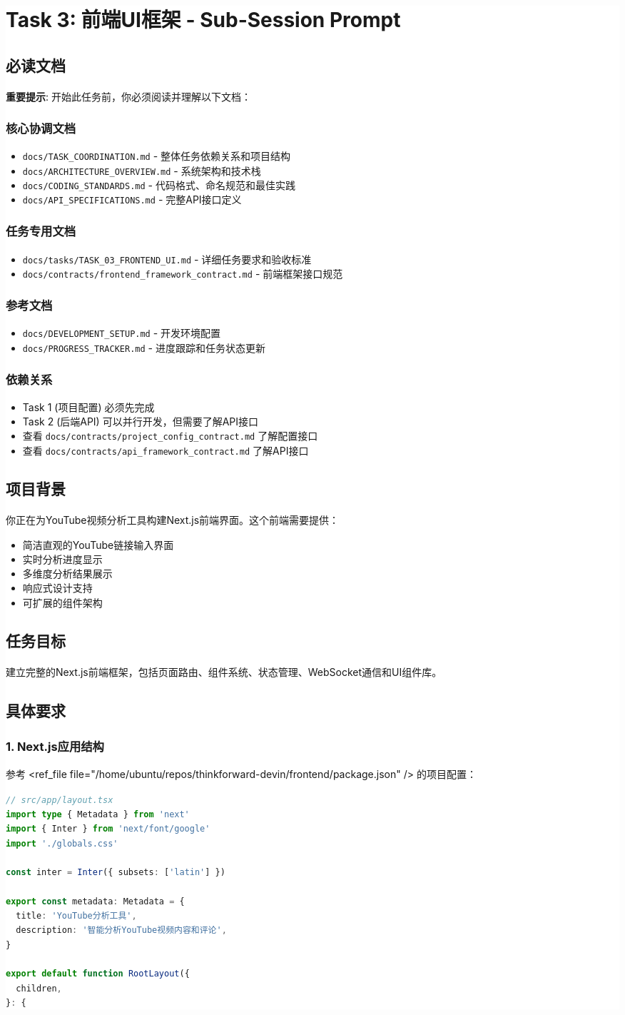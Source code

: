 # Task 3: 前端UI框架 - Sub-Session Prompt

## 必读文档

**重要提示**: 开始此任务前，你必须阅读并理解以下文档：

### 核心协调文档
- `docs/TASK_COORDINATION.md` - 整体任务依赖关系和项目结构
- `docs/ARCHITECTURE_OVERVIEW.md` - 系统架构和技术栈
- `docs/CODING_STANDARDS.md` - 代码格式、命名规范和最佳实践
- `docs/API_SPECIFICATIONS.md` - 完整API接口定义

### 任务专用文档
- `docs/tasks/TASK_03_FRONTEND_UI.md` - 详细任务要求和验收标准
- `docs/contracts/frontend_framework_contract.md` - 前端框架接口规范

### 参考文档
- `docs/DEVELOPMENT_SETUP.md` - 开发环境配置
- `docs/PROGRESS_TRACKER.md` - 进度跟踪和任务状态更新

### 依赖关系
- Task 1 (项目配置) 必须先完成
- Task 2 (后端API) 可以并行开发，但需要了解API接口
- 查看 `docs/contracts/project_config_contract.md` 了解配置接口
- 查看 `docs/contracts/api_framework_contract.md` 了解API接口

## 项目背景

你正在为YouTube视频分析工具构建Next.js前端界面。这个前端需要提供：
- 简洁直观的YouTube链接输入界面
- 实时分析进度显示
- 多维度分析结果展示
- 响应式设计支持
- 可扩展的组件架构

## 任务目标

建立完整的Next.js前端框架，包括页面路由、组件系统、状态管理、WebSocket通信和UI组件库。

## 具体要求

### 1. Next.js应用结构
参考 <ref_file file="/home/ubuntu/repos/thinkforward-devin/frontend/package.json" /> 的项目配置：

```typescript
// src/app/layout.tsx
import type { Metadata } from 'next'
import { Inter } from 'next/font/google'
import './globals.css'

const inter = Inter({ subsets: ['latin'] })

export const metadata: Metadata = {
  title: 'YouTube分析工具',
  description: '智能分析YouTube视频内容和评论',
}

export default function RootLayout({
  children,
}: {
```